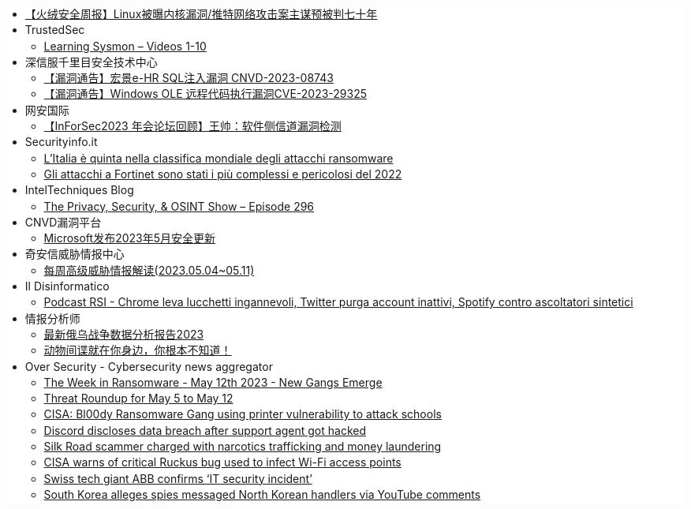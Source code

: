   - [【火绒安全周报】Linux被曝内核漏洞/推特网络攻击案主谋预被判七十年](https://mp.weixin.qq.com/s?__biz=MzI3NjYzMDM1Mg==&mid=2247514406&idx=1&sn=3a11ec1ad062f13bf6e8b0ca87a1cad1&chksm=eb706719dc07ee0f12dc6a4261ccb9f9816cddb65ebff108eff555e0fc656d21df12eec41208&scene=58&subscene=0#rd)
- TrustedSec
  - [Learning Sysmon – Videos 1-10](https://www.trustedsec.com/blog/learning-sysmon-videos-1-10/)
- 深信服千里目安全技术中心
  - [【漏洞通告】宏景e-HR SQL注入漏洞 CNVD-2023-08743](https://mp.weixin.qq.com/s?__biz=Mzg2NjgzNjA5NQ==&mid=2247518793&idx=1&sn=452346e011e010b10f906b1cc3b1e695&chksm=ce460159f931884f4bfff424d4edec16e03d65f3e15cf1d51d9748147469216d1f80cc8e6ee9&scene=58&subscene=0#rd)
  - [【漏洞通告】Windows OLE 远程代码执行漏洞CVE-2023-29325](https://mp.weixin.qq.com/s?__biz=Mzg2NjgzNjA5NQ==&mid=2247518793&idx=4&sn=0cd77eb9fc8e89f8c033b68cbf1d67f7&chksm=ce460159f931884ffa6201c6b26918e673d5dd76fcc15e9265ea1e0b2e1b1691bd79ec84fe4d&scene=58&subscene=0#rd)
- 网安国际
  - [【InForSec2023 年会论坛回顾】王帅：软件侧信道漏洞检测](https://mp.weixin.qq.com/s?__biz=MzA4ODYzMjU0NQ==&mid=2652313170&idx=1&sn=24321d16a88641c8a6f501418e74a6e9&chksm=8bc48bdcbcb302caf2549fd94e734e3f7027250d54211151bada0826382c59724ed8ae2f613d&scene=58&subscene=0#rd)
- Securityinfo.it
  - [L’Italia è quinta nella classifica mondiale degli attacchi ransomware](https://www.securityinfo.it/2023/05/12/litalia-e-quinta-nella-classifica-mondiale-degli-attacchi-ransomware/?utm_source=rss&utm_medium=rss&utm_campaign=litalia-e-quinta-nella-classifica-mondiale-degli-attacchi-ransomware)
  - [Gli attacchi a Fortinet sono stati i più complessi e pericolosi del 2022](https://www.securityinfo.it/2023/05/12/attacchi-a-fortinet-e-stato-uno-dei-piu-complessi-e-pericolosi-del-2022/?utm_source=rss&utm_medium=rss&utm_campaign=attacchi-a-fortinet-e-stato-uno-dei-piu-complessi-e-pericolosi-del-2022)
- IntelTechniques Blog
  - [The Privacy, Security, & OSINT Show – Episode 296](https://inteltechniques.com/blog/2023/05/12/the-privacy-security-osint-show-episode-296/)
- CNVD漏洞平台
  - [Microsoft发布2023年5月安全更新](https://mp.weixin.qq.com/s?__biz=MzU3ODM2NTg2Mg==&mid=2247493330&idx=1&sn=c0a4944eae1e775258483e690ceb5e1c&chksm=fd74d61bca035f0d84487acfb7924f9bb488efb3c7ce2829dbfb7281247090b18cf4576f12c2&scene=58&subscene=0#rd)
- 奇安信威胁情报中心
  - [每周高级威胁情报解读(2023.05.04~05.11)](https://mp.weixin.qq.com/s?__biz=MzI2MDc2MDA4OA==&mid=2247506314&idx=1&sn=40891733568df297e63ae98cf2f8050c&chksm=ea662efddd11a7eb38b1294c0a3133fecbf3b620bbc1f86275958d01b06c785a5c89877c0979&scene=58&subscene=0#rd)
- Il Disinformatico
  - [Podcast RSI - Chrome leva lucchetti ingannevoli, Twitter purga account inattivi, Spotify contro ascoltatori sintetici](http://attivissimo.blogspot.com/2023/05/podcast-rsi-chrome-leva-lucchetti.html)
- 情报分析师
  - [最新俄乌战争数据分析报告2023](https://mp.weixin.qq.com/s?__biz=MzA3Mjc1MTkwOA==&mid=2650529131&idx=1&sn=4a5e447add23e3074d6d0e9928edb9e8&chksm=8716f320b0617a3629f557360ec2459552ce1168ae916223b2c521d28959b8a99005c724978b&scene=58&subscene=0#rd)
  - [动物间谍就在你身边，你根本不知道！](https://mp.weixin.qq.com/s?__biz=MzA3Mjc1MTkwOA==&mid=2650529131&idx=2&sn=8895a5180fe970c189739f25aa191db9&chksm=8716f320b0617a36f7e7800baa0edb2393f35e4db6cfe83fefe8b39d377a6c8f55e4970a77c7&scene=58&subscene=0#rd)
- Over Security - Cybersecurity news aggregator
  - [The Week in Ransomware - May 12th 2023 - New Gangs Emerge](https://www.bleepingcomputer.com/news/security/the-week-in-ransomware-may-12th-2023-new-gangs-emerge/)
  - [Threat Roundup for May 5 to May 12](https://blog.talosintelligence.com/threat-roundup-0505-0512-3/)
  - [CISA: Bl00dy Ransomware Gang using printer vulnerability to attack schools](https://therecord.media/cisa-warns-of-bl00dy-ransomware-gang-using-papercut-vulnerability)
  - [Discord discloses data breach after support agent got hacked](https://www.bleepingcomputer.com/news/security/discord-discloses-data-breach-after-support-agent-got-hacked/)
  - [Silk Road scammer charged with narcotics trafficking and money laundering](https://therecord.media/silk-road-scammer-charged-with-drug-trafficking-money-laundering)
  - [CISA warns of critical Ruckus bug used to infect Wi-Fi access points](https://www.bleepingcomputer.com/news/security/cisa-warns-of-critical-ruckus-bug-used-to-infect-wi-fi-access-points/)
  - [Swiss tech giant ABB confirms ‘IT security incident’](https://therecord.media/abb-confirms-it-security-incident)
  - [South Korea alleges spies messaged North Korean handlers via YouTube comments](https://therecord.media/south-korea-alleges-spies-used-youtube-comments)